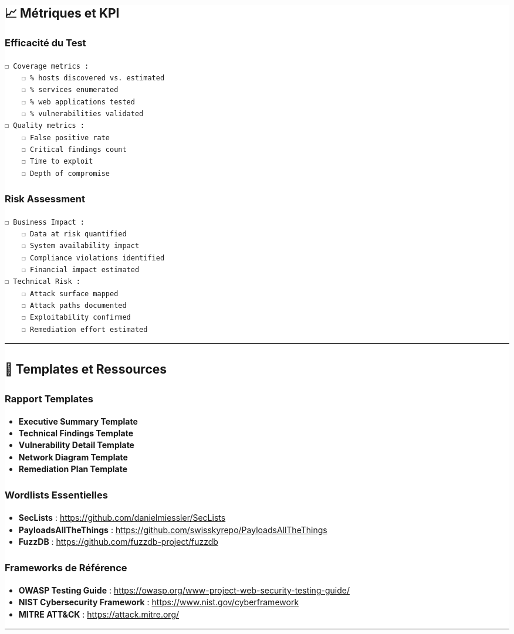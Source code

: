 ## 📈 Métriques et KPI

### **Efficacité du Test**
```bash
☐ Coverage metrics :
    ☐ % hosts discovered vs. estimated
    ☐ % services enumerated
    ☐ % web applications tested
    ☐ % vulnerabilities validated
☐ Quality metrics :
    ☐ False positive rate
    ☐ Critical findings count
    ☐ Time to exploit
    ☐ Depth of compromise
```

### **Risk Assessment**
```bash
☐ Business Impact :
    ☐ Data at risk quantified
    ☐ System availability impact
    ☐ Compliance violations identified
    ☐ Financial impact estimated
☐ Technical Risk :
    ☐ Attack surface mapped
    ☐ Attack paths documented
    ☐ Exploitability confirmed
    ☐ Remediation effort estimated
```

---

## 🎯 Templates et Ressources

### **Rapport Templates**
- **Executive Summary Template**
- **Technical Findings Template**
- **Vulnerability Detail Template**
- **Network Diagram Template**
- **Remediation Plan Template**

### **Wordlists Essentielles**
- **SecLists** : https://github.com/danielmiessler/SecLists
- **PayloadsAllTheThings** : https://github.com/swisskyrepo/PayloadsAllTheThings
- **FuzzDB** : https://github.com/fuzzdb-project/fuzzdb

### **Frameworks de Référence**
- **OWASP Testing Guide** : https://owasp.org/www-project-web-security-testing-guide/
- **NIST Cybersecurity Framework** : https://www.nist.gov/cyberframework
- **MITRE ATT&CK** : https://attack.mitre.org/

---